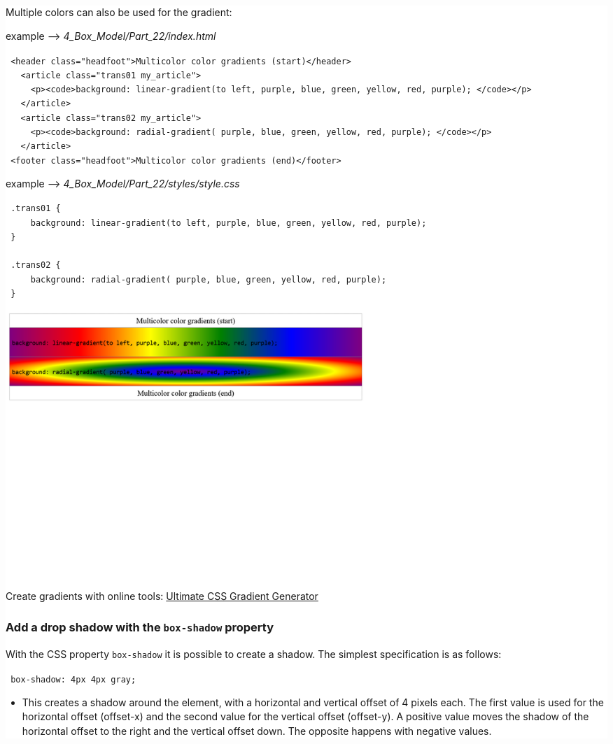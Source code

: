 
Multiple colors can also be used for the gradient:

 example --> *4_Box_Model/Part_22/index.html*
   ```
    <header class="headfoot">Multicolor color gradients (start)</header>
      <article class="trans01 my_article">
        <p><code>background: linear-gradient(to left, purple, blue, green, yellow, red, purple); </code></p>
      </article>
      <article class="trans02 my_article">
        <p><code>background: radial-gradient( purple, blue, green, yellow, red, purple); </code></p>
      </article>
    <footer class="headfoot">Multicolor color gradients (end)</footer>
   ```

 example --> *4_Box_Model/Part_22/styles/style.css*
   ```
    .trans01 { 
        background: linear-gradient(to left, purple, blue, green, yellow, red, purple);  
    }

    .trans02 { 
        background: radial-gradient( purple, blue, green, yellow, red, purple);  
    }
   ```

 ![Preview](4_Box_Model/images/Preview_4_22.png)

Create gradients with online tools: [Ultimate CSS Gradient Generator](https://www.colorzilla.com/gradient-editor/)


### Add a drop shadow with the `box-shadow` property
With the CSS property `box-shadow` it is possible to create a shadow. The simplest specification is as follows:
   ```
    box-shadow: 4px 4px gray;
   ```
- This creates a shadow around the element, with a horizontal and vertical offset of 4 pixels each. The first value is used for the horizontal offset (offset-x) and the second value for the vertical offset (offset-y). A positive value moves the shadow of the horizontal offset to the right and the vertical offset down. The opposite happens with negative values.
